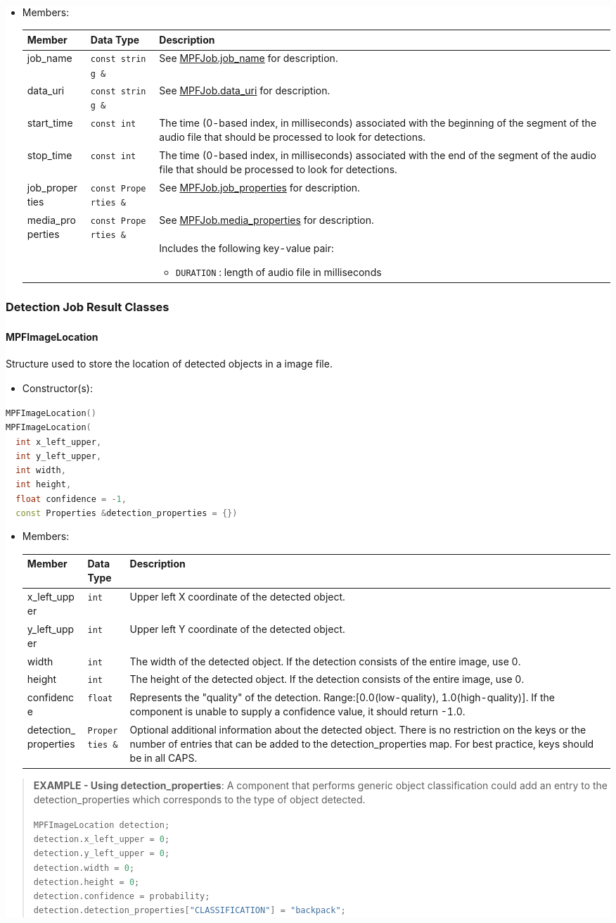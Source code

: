* Members:

	| Member  | Data Type  | Description  |
	|---|---|---|
	|  job_name | `const string &` | See [MPFJob.job_name](#job-name) for description.  |
	| data_uri  | `const string &` | See [MPFJob.data_uri](#data-uri) for description. |
	|  start_time | `const int`  | The time (0-based index, in milliseconds) associated with the beginning of the segment of the audio file that should be processed to look for detections.  |
	| stop_time  | `const int`  | The time (0-based index, in milliseconds) associated with the end of the segment of the audio file that should be processed to look for detections. |
	| job_properties | `const Properties &` | See [MPFJob.job_properties](#job-properties) for description. |
	| media_properties | `const Properties &` | See [MPFJob.media_properties](#media-properties) for description.<br /> <br />Includes the following key-value pair:<ul><li>`DURATION` : length of audio file in milliseconds</li></ul> |

### Detection Job Result Classes

#### MPFImageLocation

Structure used to store the location of detected objects in a image file.

* Constructor(s):

``` c++
MPFImageLocation()
MPFImageLocation(
  int x_left_upper,
  int y_left_upper,
  int width,
  int height,
  float confidence = -1,
  const Properties &detection_properties = {})
```

* Members:

	| Member  | Data Type  | Description  |
	|---|---|---|
	| x_left_upper| `int` | Upper left X coordinate of the detected object. |
	| y_left_upper | `int` | Upper left Y coordinate of the detected object. |
	| width | `int` | The width of the detected object. If the detection consists of the entire image, use 0. |
	| height | `int` | The height of the detected object. If the detection consists of the entire image, use 0. |
	| confidence | `float` | Represents the "quality" of the detection. Range:[0.0(low-quality), 1.0(high-quality)]. If the component is unable to supply a confidence value, it should return -1.0. |
	| detection_properties | `Properties &` | Optional additional information about the detected object. There is no restriction on the keys or the number of entries that can be added to the detection_properties map. For best practice, keys should be in all CAPS. |

> **EXAMPLE - Using detection_properties**: A component that performs generic object classification could add an entry to the detection_properties which corresponds to the type of object detected.
>``` c++
>MPFImageLocation detection;
>detection.x_left_upper = 0;
>detection.y_left_upper = 0;
>detection.width = 0;
>detection.height = 0;
>detection.confidence = probability;
>detection.detection_properties["CLASSIFICATION"] = "backpack";
>```
